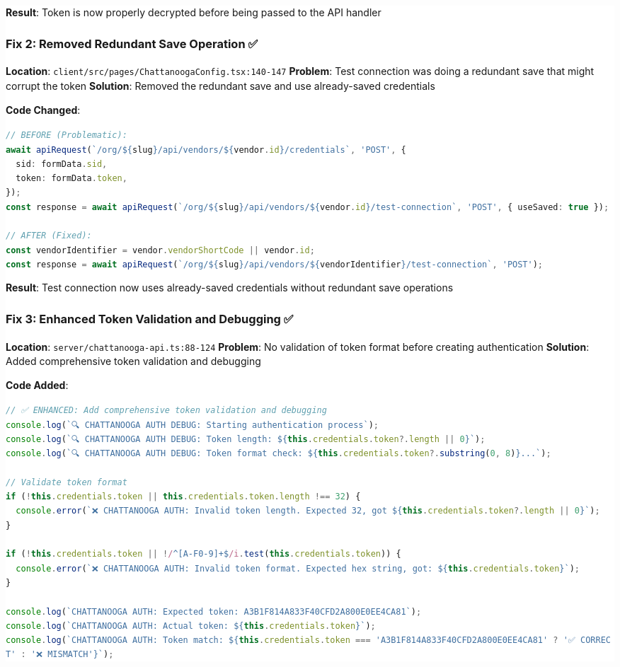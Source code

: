 **Result**: Token is now properly decrypted before being passed to the API handler

### **Fix 2: Removed Redundant Save Operation** ✅
**Location**: `client/src/pages/ChattanoogaConfig.tsx:140-147`
**Problem**: Test connection was doing a redundant save that might corrupt the token
**Solution**: Removed the redundant save and use already-saved credentials

**Code Changed**:
```typescript
// BEFORE (Problematic):
await apiRequest(`/org/${slug}/api/vendors/${vendor.id}/credentials`, 'POST', {
  sid: formData.sid,
  token: formData.token,
});
const response = await apiRequest(`/org/${slug}/api/vendors/${vendor.id}/test-connection`, 'POST', { useSaved: true });

// AFTER (Fixed):
const vendorIdentifier = vendor.vendorShortCode || vendor.id;
const response = await apiRequest(`/org/${slug}/api/vendors/${vendorIdentifier}/test-connection`, 'POST');
```

**Result**: Test connection now uses already-saved credentials without redundant save operations

### **Fix 3: Enhanced Token Validation and Debugging** ✅
**Location**: `server/chattanooga-api.ts:88-124`
**Problem**: No validation of token format before creating authentication
**Solution**: Added comprehensive token validation and debugging

**Code Added**:
```typescript
// ✅ ENHANCED: Add comprehensive token validation and debugging
console.log(`🔍 CHATTANOOGA AUTH DEBUG: Starting authentication process`);
console.log(`🔍 CHATTANOOGA AUTH DEBUG: Token length: ${this.credentials.token?.length || 0}`);
console.log(`🔍 CHATTANOOGA AUTH DEBUG: Token format check: ${this.credentials.token?.substring(0, 8)}...`);

// Validate token format
if (!this.credentials.token || this.credentials.token.length !== 32) {
  console.error(`❌ CHATTANOOGA AUTH: Invalid token length. Expected 32, got ${this.credentials.token?.length || 0}`);
}

if (!this.credentials.token || !/^[A-F0-9]+$/i.test(this.credentials.token)) {
  console.error(`❌ CHATTANOOGA AUTH: Invalid token format. Expected hex string, got: ${this.credentials.token}`);
}

console.log(`CHATTANOOGA AUTH: Expected token: A3B1F814A833F40CFD2A800E0EE4CA81`);
console.log(`CHATTANOOGA AUTH: Actual token: ${this.credentials.token}`);
console.log(`CHATTANOOGA AUTH: Token match: ${this.credentials.token === 'A3B1F814A833F40CFD2A800E0EE4CA81' ? '✅ CORRECT' : '❌ MISMATCH'}`);
```
